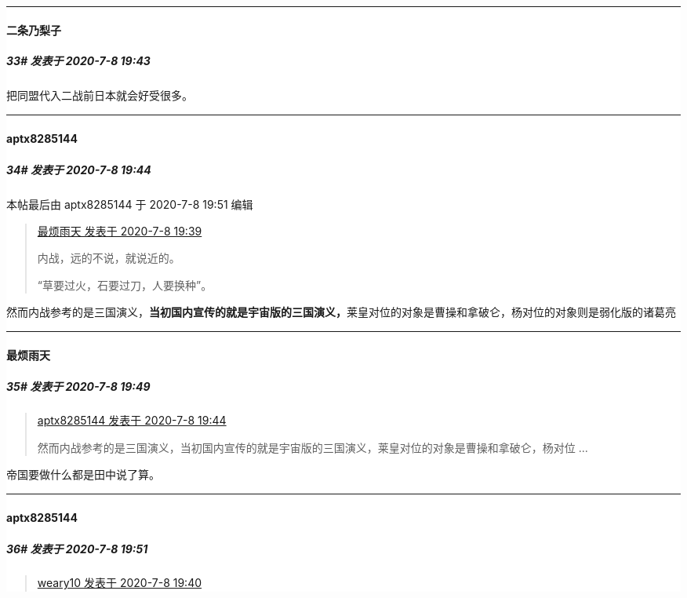 *****

####  二条乃梨子  
##### 33#       发表于 2020-7-8 19:43




把同盟代入二战前日本就会好受很多。







*****

####  aptx8285144  
##### 34#       发表于 2020-7-8 19:44



 本帖最后由 aptx8285144 于 2020-7-8 19:51 编辑 
<blockquote><a href="httphttps://bbs.saraba1st.com/2b/forum.php?mod=redirect&amp;goto=findpost&amp;pid=48119920&amp;ptid=1946586" target="_blank">最烦雨天 发表于 2020-7-8 19:39</a>

内战，远的不说，就说近的。

“草要过火，石要过刀，人要换种”。</blockquote>
然而内战参考的是三国演义，<strong>当初国内宣传的就是宇宙版的三国演义，</strong>莱皇对位的对象是曹操和拿破仑，杨对位的对象则是弱化版的诸葛亮







*****

####  最烦雨天  
##### 35#       发表于 2020-7-8 19:49



<blockquote><a href="httphttps://bbs.saraba1st.com/2b/forum.php?mod=redirect&amp;goto=findpost&amp;pid=48119987&amp;ptid=1946586" target="_blank">aptx8285144 发表于 2020-7-8 19:44</a>

然而内战参考的是三国演义，当初国内宣传的就是宇宙版的三国演义，莱皇对位的对象是曹操和拿破仑，杨对位 ...</blockquote>
帝国要做什么都是田中说了算。








*****

####  aptx8285144  
##### 36#       发表于 2020-7-8 19:51



<blockquote><a href="httphttps://bbs.saraba1st.com/2b/forum.php?mod=redirect&amp;goto=findpost&amp;pid=48119937&amp;ptid=1946586" target="_blank">weary10 发表于 2020-7-8 19:40</a>
